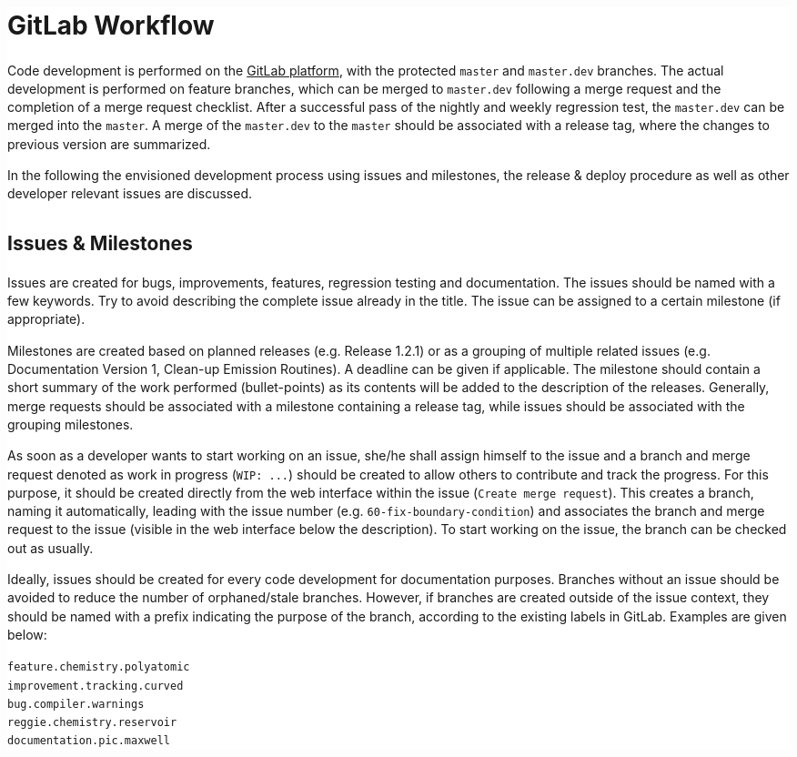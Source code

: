 # GitLab Workflow

Code development is performed on the [GitLab platform](https://piclas.boltzplatz.eu/piclas/piclas), with the protected `master` and
`master.dev` branches. The actual development is performed on feature branches, which can be merged to `master.dev` following a
merge request and the completion of a merge request checklist. After a successful pass of the nightly and weekly regression test,
the `master.dev` can be merged into the `master`. A merge of the `master.dev` to the `master` should be associated with a release
tag, where the changes to previous version are summarized.

In the following the envisioned development process using issues and milestones, the release & deploy procedure as well as other
developer relevant issues are discussed.

## Issues & Milestones
Issues are created for bugs, improvements, features, regression testing and documentation. The issues should be named with a few
keywords. Try to avoid describing the complete issue already in the title. The issue can be assigned to a certain milestone
(if appropriate).

Milestones are created based on planned releases (e.g. Release 1.2.1) or as a grouping of multiple related issues (e.g.
Documentation Version 1, Clean-up Emission Routines). A deadline can be given if applicable. The milestone should contain a short
summary of the work performed (bullet-points) as its contents will be added to the description of the releases. Generally, merge
requests should be associated with a milestone containing a release tag, while issues should be associated with the grouping milestones.

As soon as a developer wants to start working on an issue, she/he shall assign himself to the issue and a branch and merge request
denoted as work in progress (`WIP: ...`) should be created to allow others to contribute and track the progress. For this purpose,
it should be created directly from the web interface within the issue (`Create merge request`). This creates a branch, naming it
automatically, leading with the issue number (e.g. `60-fix-boundary-condition`) and associates the branch and merge request to the
issue (visible in the web interface below the description). To start working on the issue, the branch can be checked out as usually.

Ideally, issues should be created for every code development for documentation purposes. Branches without an issue should be avoided
to reduce the number of orphaned/stale branches. However, if branches are created outside of the issue context, they should be named
with a prefix indicating the purpose of the branch, according to the existing labels in GitLab. Examples are given below:

    feature.chemistry.polyatomic
    improvement.tracking.curved
    bug.compiler.warnings
    reggie.chemistry.reservoir
    documentation.pic.maxwell
